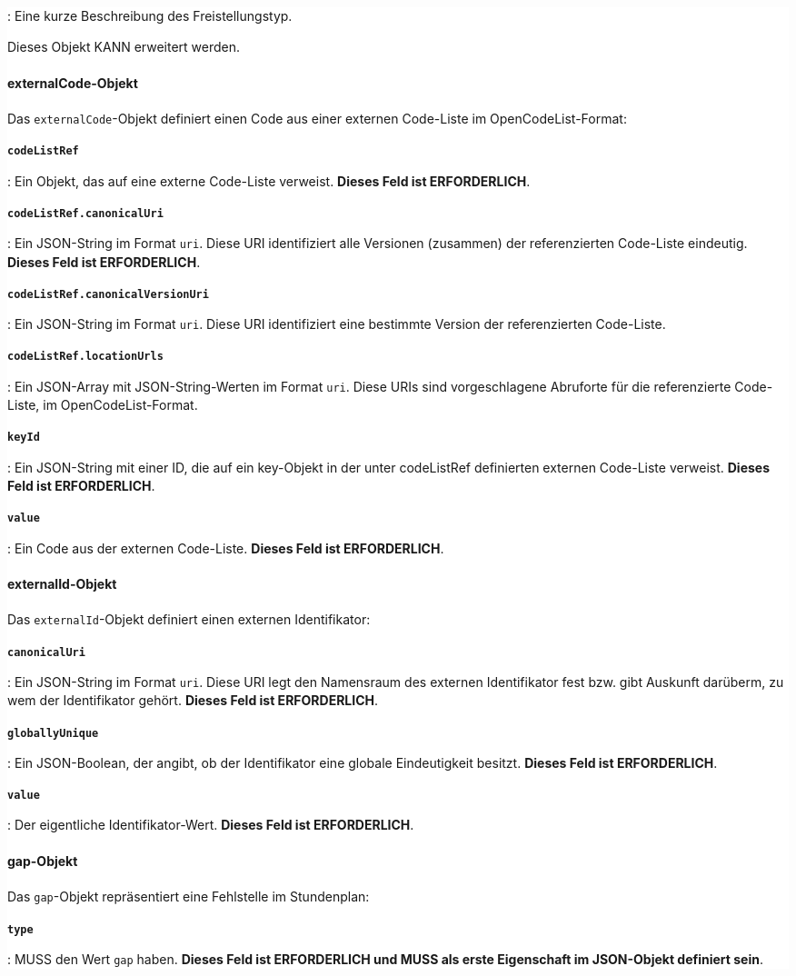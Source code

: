 :   Eine kurze Beschreibung des Freistellungstyp.

Dieses Objekt KANN erweitert werden.

#### externalCode-Objekt

Das `externalCode`-Objekt definiert einen Code aus einer externen Code-Liste im OpenCodeList-Format:

**`codeListRef`** 

:   Ein Objekt, das auf eine externe Code-Liste verweist. **Dieses Feld ist ERFORDERLICH**.

**`codeListRef.canonicalUri`** 

:   Ein JSON-String im Format `uri`. Diese URI identifiziert alle Versionen (zusammen) der referenzierten Code-Liste eindeutig. **Dieses Feld ist ERFORDERLICH**.

**`codeListRef.canonicalVersionUri`** 

:   Ein JSON-String im Format `uri`. Diese URI identifiziert eine bestimmte Version der referenzierten Code-Liste.

**`codeListRef.locationUrls`** 

:   Ein JSON-Array mit JSON-String-Werten im Format `uri`. Diese URIs sind vorgeschlagene Abruforte für die referenzierte Code-Liste, im OpenCodeList-Format.

**`keyId`** 

:   Ein JSON-String mit einer ID, die auf ein key-Objekt in der unter codeListRef definierten externen Code-Liste verweist. **Dieses Feld ist ERFORDERLICH**.

**`value`** 

:   Ein Code aus der externen Code-Liste. **Dieses Feld ist ERFORDERLICH**.

#### externalId-Objekt

Das `externalId`-Objekt definiert einen externen Identifikator:

**`canonicalUri`** 

:   Ein JSON-String im Format `uri`. Diese URI legt den Namensraum des externen Identifikator fest bzw. gibt Auskunft darüberm, zu wem der Identifikator gehört. **Dieses Feld ist ERFORDERLICH**.

**`globallyUnique`** 

:   Ein JSON-Boolean, der angibt, ob der Identifikator eine globale Eindeutigkeit besitzt. **Dieses Feld ist ERFORDERLICH**.

**`value`** 

:   Der eigentliche Identifikator-Wert. **Dieses Feld ist ERFORDERLICH**.

#### gap-Objekt

Das `gap`-Objekt repräsentiert eine Fehlstelle im Stundenplan:

**`type`** 

:   MUSS den Wert `gap` haben. **Dieses Feld ist ERFORDERLICH und MUSS als erste Eigenschaft im JSON-Objekt definiert sein**.
